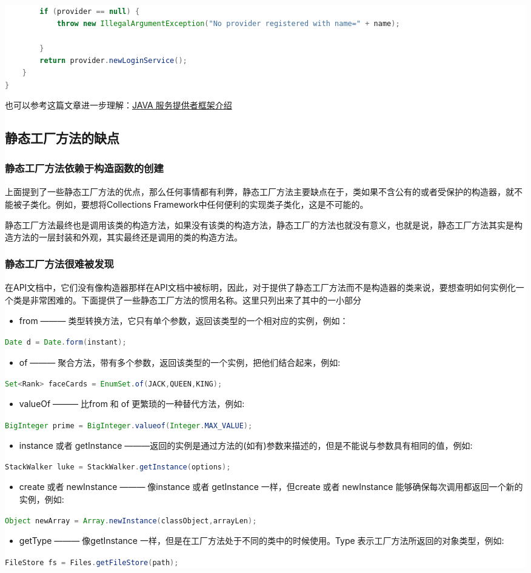 ```java
        if (provider == null) {
            throw new IllegalArgumentException("No provider registered with name=" + name);
 
        }
        return provider.newLoginService();
    }
}
```

也可以参考这篇文章进一步理解：[JAVA 服务提供者框架介绍](https://liwenshui322.iteye.com/blog/1267202)

## 静态工厂方法的缺点

### 静态工厂方法依赖于构造函数的创建

上面提到了一些静态工厂方法的优点，那么任何事情都有利弊，静态工厂方法主要缺点在于，类如果不含公有的或者受保护的构造器，就不能被子类化。例如，要想将Collections Framework中任何便利的实现类子类化，这是不可能的。

静态工厂方法最终也是调用该类的构造方法，如果没有该类的构造方法，静态工厂的方法也就没有意义，也就是说，静态工厂方法其实是构造方法的一层封装和外观，其实最终还是调用的类的构造方法。

### 静态工厂方法很难被发现

在API文档中，它们没有像构造器那样在API文档中被标明，因此，对于提供了静态工厂方法而不是构造器的类来说，要想查明如何实例化一个类是非常困难的。下面提供了一些静态工厂方法的惯用名称。这里只列出来了其中的一小部分

- from ——— 类型转换方法，它只有单个参数，返回该类型的一个相对应的实例，例如：

```java
Date d = Date.form(instant);
```

- of ——— 聚合方法，带有多个参数，返回该类型的一个实例，把他们结合起来，例如:

```java
Set<Rank> faceCards = EnumSet.of(JACK,QUEEN,KING);
```

- valueOf ——— 比from 和 of 更繁琐的一种替代方法，例如:

```java
BigInteger prime = BigInteger.valueof(Integer.MAX_VALUE);
```

- instance 或者 getInstance ———返回的实例是通过方法的(如有)参数来描述的，但是不能说与参数具有相同的值，例如:

```java
StackWalker luke = StackWalker.getInstance(options);
```

- create 或者 newInstance ——— 像instance 或者 getInstance 一样，但create 或者 newInstance 能够确保每次调用都返回一个新的实例，例如:

```java
Object newArray = Array.newInstance(classObject,arrayLen);
```

- getType ——— 像getInstance 一样，但是在工厂方法处于不同的类中的时候使用。Type 表示工厂方法所返回的对象类型，例如:

```java
FileStore fs = Files.getFileStore(path);
```

